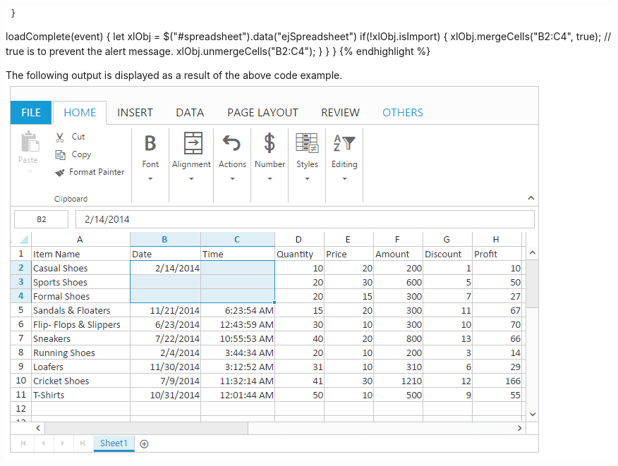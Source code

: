      }

   loadComplete(event) {
     let xlObj = $("#spreadsheet").data("ejSpreadsheet")
      if(!xlObj.isImport) {
        xlObj.mergeCells("B2:C4", true); // true is to prevent the alert message.
        xlObj.unmergeCells("B2:C4");
      }
   }
}
{% endhighlight %}

The following output is displayed as a result of the above code example.
![](Cell-Ranges_images/Cell-Ranges_img8.png)
